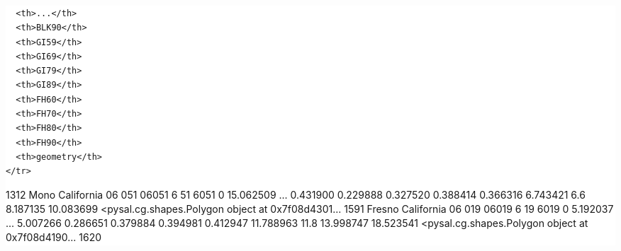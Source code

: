       <th>...</th>
      <th>BLK90</th>
      <th>GI59</th>
      <th>GI69</th>
      <th>GI79</th>
      <th>GI89</th>
      <th>FH60</th>
      <th>FH70</th>
      <th>FH80</th>
      <th>FH90</th>
      <th>geometry</th>
    </tr>
  </thead>
  <tbody>
    <tr>
      <th>1312</th>
      <td>Mono</td>
      <td>California</td>
      <td>06</td>
      <td>051</td>
      <td>06051</td>
      <td>6</td>
      <td>51</td>
      <td>6051</td>
      <td>0</td>
      <td>15.062509</td>
      <td>...</td>
      <td>0.431900</td>
      <td>0.229888</td>
      <td>0.327520</td>
      <td>0.388414</td>
      <td>0.366316</td>
      <td>6.743421</td>
      <td>6.6</td>
      <td>8.187135</td>
      <td>10.083699</td>
      <td>&lt;pysal.cg.shapes.Polygon object at 0x7f08d4301...</td>
    </tr>
    <tr>
      <th>1591</th>
      <td>Fresno</td>
      <td>California</td>
      <td>06</td>
      <td>019</td>
      <td>06019</td>
      <td>6</td>
      <td>19</td>
      <td>6019</td>
      <td>0</td>
      <td>5.192037</td>
      <td>...</td>
      <td>5.007266</td>
      <td>0.286651</td>
      <td>0.379884</td>
      <td>0.394981</td>
      <td>0.412947</td>
      <td>11.788963</td>
      <td>11.8</td>
      <td>13.998747</td>
      <td>18.523541</td>
      <td>&lt;pysal.cg.shapes.Polygon object at 0x7f08d4190...</td>
    </tr>
    <tr>
      <th>1620</th>